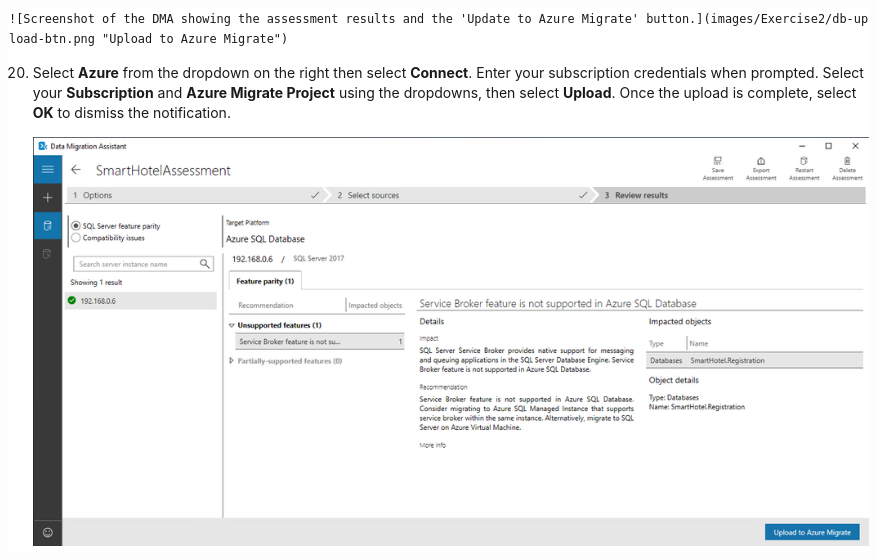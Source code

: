     ![Screenshot of the DMA showing the assessment results and the 'Update to Azure Migrate' button.](images/Exercise2/db-upload-btn.png "Upload to Azure Migrate")

20. Select **Azure** from the dropdown on the right then select **Connect**. Enter your subscription credentials when prompted. Select your **Subscription** and **Azure Migrate Project** using the dropdowns, then select **Upload**. Once the upload is complete, select **OK** to dismiss the notification.

    ![The Data Migration Assistant application displays with the results of the assessment. The Upload to Azure Migrate button is highlighted.](images/Exercise2/db-upload.png "Upload to Azure Migrate")
